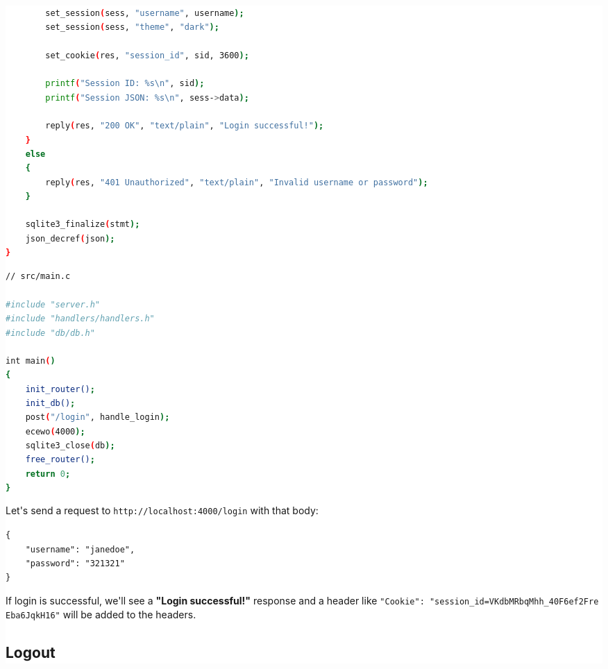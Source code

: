 ```sh
        set_session(sess, "username", username);
        set_session(sess, "theme", "dark");

        set_cookie(res, "session_id", sid, 3600);

        printf("Session ID: %s\n", sid);
        printf("Session JSON: %s\n", sess->data);

        reply(res, "200 OK", "text/plain", "Login successful!");
    }
    else
    {
        reply(res, "401 Unauthorized", "text/plain", "Invalid username or password");
    }

    sqlite3_finalize(stmt);
    json_decref(json);
}
```

```sh
// src/main.c

#include "server.h"
#include "handlers/handlers.h"
#include "db/db.h"

int main()
{
    init_router();
    init_db();
    post("/login", handle_login);
    ecewo(4000);
    sqlite3_close(db);
    free_router();
    return 0;
}
```

Let's send a request to `http://localhost:4000/login` with that body:

```
{
    "username": "janedoe",
    "password": "321321"
}
```

If login is successful, we'll see a **"Login successful!"** response and a header like `"Cookie": "session_id=VKdbMRbqMhh_40F6ef2FreEba6JqkH16"` will be added to the headers.

## Logout
